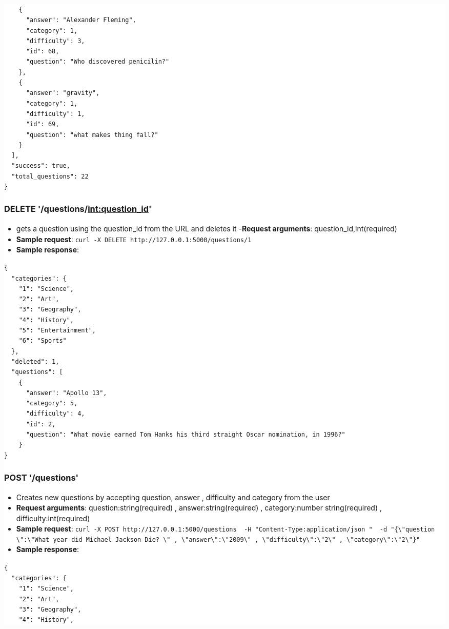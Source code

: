 ```
    {
      "answer": "Alexander Fleming",
      "category": 1,
      "difficulty": 3,
      "id": 68,
      "question": "Who discovered penicilin?"
    },
    {
      "answer": "gravity",
      "category": 1,
      "difficulty": 1,
      "id": 69,
      "question": "what makes thing fall?"
    }
  ],
  "success": true,
  "total_questions": 22
}
```


### DELETE '/questions/<int:question_id>'
- gets a question using the question_id from the URL and deletes it
-**Request arguments**: question_id,int(required) 
- **Sample request**: `curl -X DELETE http://127.0.0.1:5000/questions/1`
- **Sample response**:
```
{
  "categories": {
    "1": "Science",
    "2": "Art",
    "3": "Geography",
    "4": "History",
    "5": "Entertainment",
    "6": "Sports"
  },
  "deleted": 1,
  "questions": [
    {
      "answer": "Apollo 13",
      "category": 5,
      "difficulty": 4,
      "id": 2,
      "question": "What movie earned Tom Hanks his third straight Oscar nomination, in 1996?"
    }
}
```


### POST '/questions'
- Creates new questions by accepting question, answer , difficulty and category from the user
- **Request arguments**: question:string(required) , answer:string(required) , category:number string(required) , difficulty:int(required)
- **Sample request**: `curl -X POST http://127.0.0.1:5000/questions  -H "Content-Type:application/json "  -d "{\"question\":\"What year did Michael Jackson Die? \" , \"answer\":\"2009\" , \"difficulty\":\"2\" , \"category\":\"2\"}"`
- **Sample response**: 
```
{
  "categories": {
    "1": "Science",
    "2": "Art",
    "3": "Geography",
    "4": "History",
```